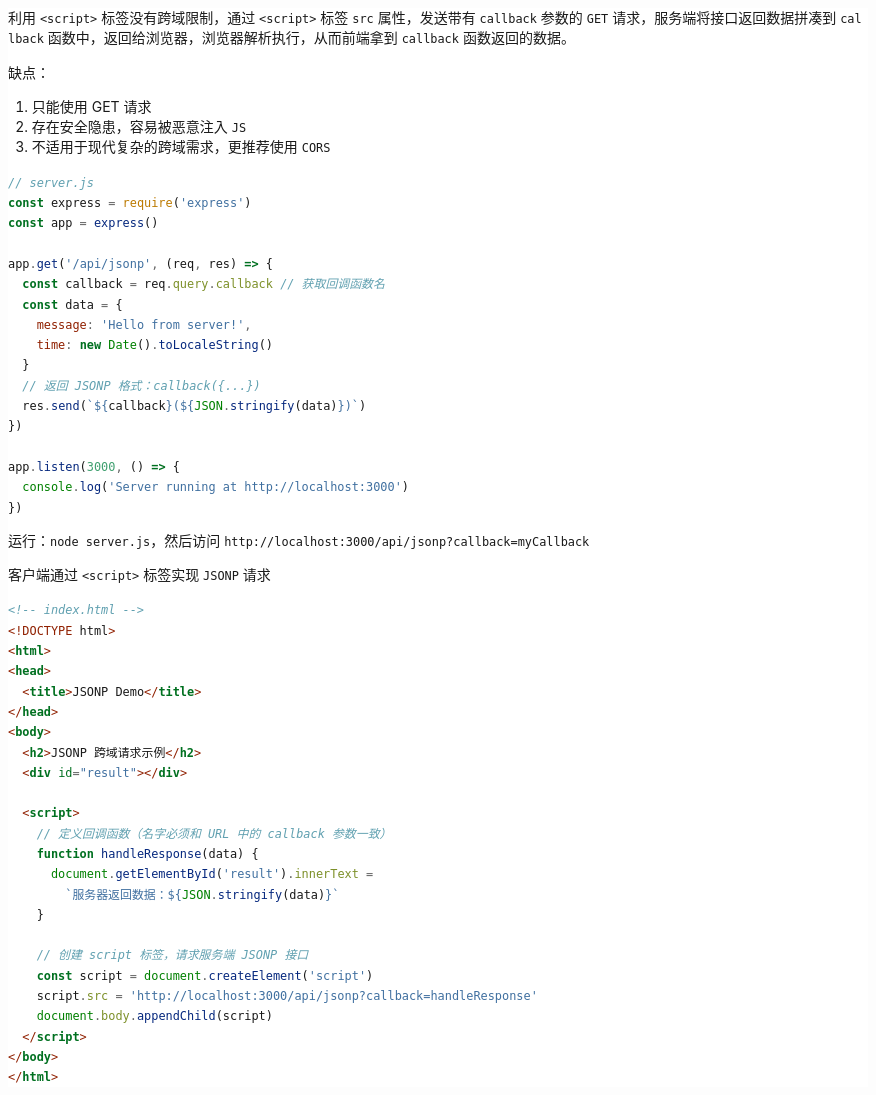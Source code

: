 利用 `<script>` 标签没有跨域限制，通过 `<script>` 标签 `src` 属性，发送带有 `callback` 参数的 `GET` 请求，服务端将接口返回数据拼凑到 `callback` 函数中，返回给浏览器，浏览器解析执行，从而前端拿到 `callback` 函数返回的数据。

缺点：

1. 只能使用 GET 请求
2. 存在安全隐患，容易被恶意注入 `JS`
3. 不适用于现代复杂的跨域需求，更推荐使用 `CORS`

```js
// server.js
const express = require('express')
const app = express()

app.get('/api/jsonp', (req, res) => {
  const callback = req.query.callback // 获取回调函数名
  const data = {
    message: 'Hello from server!',
    time: new Date().toLocaleString()
  }
  // 返回 JSONP 格式：callback({...})
  res.send(`${callback}(${JSON.stringify(data)})`)
})

app.listen(3000, () => {
  console.log('Server running at http://localhost:3000')
})
```

运行：`node server.js`，然后访问 `http://localhost:3000/api/jsonp?callback=myCallback`

客户端通过 `<script>` 标签实现 `JSONP` 请求

```html
<!-- index.html -->
<!DOCTYPE html>
<html>
<head>
  <title>JSONP Demo</title>
</head>
<body>
  <h2>JSONP 跨域请求示例</h2>
  <div id="result"></div>

  <script>
    // 定义回调函数（名字必须和 URL 中的 callback 参数一致）
    function handleResponse(data) {
      document.getElementById('result').innerText = 
        `服务器返回数据：${JSON.stringify(data)}`
    }

    // 创建 script 标签，请求服务端 JSONP 接口
    const script = document.createElement('script')
    script.src = 'http://localhost:3000/api/jsonp?callback=handleResponse'
    document.body.appendChild(script)
  </script>
</body>
</html>
```
